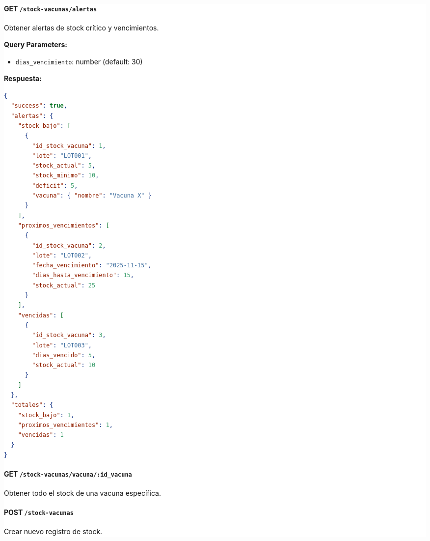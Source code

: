 #### GET `/stock-vacunas/alertas`
Obtener alertas de stock crítico y vencimientos.

**Query Parameters:**
- `dias_vencimiento`: number (default: 30)

**Respuesta:**
```json
{
  "success": true,
  "alertas": {
    "stock_bajo": [
      {
        "id_stock_vacuna": 1,
        "lote": "LOT001",
        "stock_actual": 5,
        "stock_minimo": 10,
        "deficit": 5,
        "vacuna": { "nombre": "Vacuna X" }
      }
    ],
    "proximos_vencimientos": [
      {
        "id_stock_vacuna": 2,
        "lote": "LOT002", 
        "fecha_vencimiento": "2025-11-15",
        "dias_hasta_vencimiento": 15,
        "stock_actual": 25
      }
    ],
    "vencidas": [
      {
        "id_stock_vacuna": 3,
        "lote": "LOT003",
        "dias_vencido": 5,
        "stock_actual": 10
      }
    ]
  },
  "totales": {
    "stock_bajo": 1,
    "proximos_vencimientos": 1, 
    "vencidas": 1
  }
}
```

#### GET `/stock-vacunas/vacuna/:id_vacuna`
Obtener todo el stock de una vacuna específica.

#### POST `/stock-vacunas`
Crear nuevo registro de stock.

